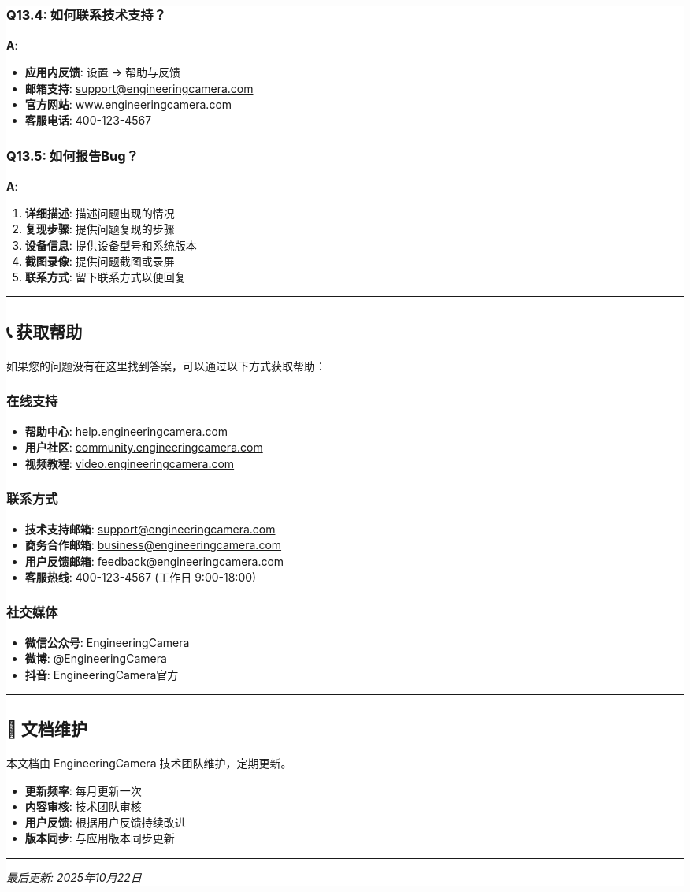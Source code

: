 ### Q13.4: 如何联系技术支持？

**A**:
- **应用内反馈**: 设置 → 帮助与反馈
- **邮箱支持**: support@engineeringcamera.com
- **官方网站**: www.engineeringcamera.com
- **客服电话**: 400-123-4567

### Q13.5: 如何报告Bug？

**A**:
1. **详细描述**: 描述问题出现的情况
2. **复现步骤**: 提供问题复现的步骤
3. **设备信息**: 提供设备型号和系统版本
4. **截图录像**: 提供问题截图或录屏
5. **联系方式**: 留下联系方式以便回复

---

## 📞 获取帮助

如果您的问题没有在这里找到答案，可以通过以下方式获取帮助：

### 在线支持
- **帮助中心**: [help.engineeringcamera.com](https://help.engineeringcamera.com)
- **用户社区**: [community.engineeringcamera.com](https://community.engineeringcamera.com)
- **视频教程**: [video.engineeringcamera.com](https://video.engineeringcamera.com)

### 联系方式
- **技术支持邮箱**: support@engineeringcamera.com
- **商务合作邮箱**: business@engineeringcamera.com
- **用户反馈邮箱**: feedback@engineeringcamera.com
- **客服热线**: 400-123-4567 (工作日 9:00-18:00)

### 社交媒体
- **微信公众号**: EngineeringCamera
- **微博**: @EngineeringCamera
- **抖音**: EngineeringCamera官方

---

## 📝 文档维护

本文档由 EngineeringCamera 技术团队维护，定期更新。

- **更新频率**: 每月更新一次
- **内容审核**: 技术团队审核
- **用户反馈**: 根据用户反馈持续改进
- **版本同步**: 与应用版本同步更新

---

*最后更新: 2025年10月22日*